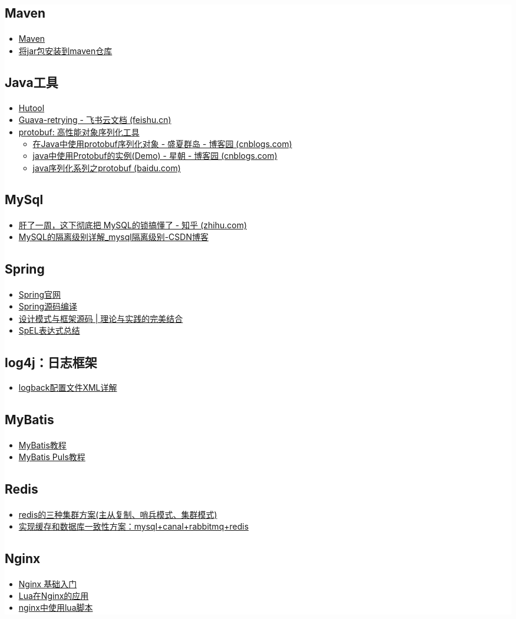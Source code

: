 ## Maven

- [Maven](https://maven.apache.org/)
- [将jar包安装到maven仓库](https://www.cnblogs.com/laoyeye/p/8933185.html)

## Java工具

- [Hutool](https://www.hutool.cn/)
- [Guava-retrying - 飞书云文档 (feishu.cn)](https://j3q80mf3ig.feishu.cn/docx/QxYVdHuTbobRMsxtxlrcjjJJnfh)
- [protobuf: 高性能对象序列化工具](https://github.com/protocolbuffers/protobuf)
  - [在Java中使用protobuf序列化对象 - 盛夏群岛 - 博客园 (cnblogs.com)](https://www.cnblogs.com/chxyshaodiao/p/12616535.html)
  - [java中使用Protobuf的实例(Demo) - 星朝 - 博客园 (cnblogs.com)](https://www.cnblogs.com/jpfss/p/10881357.html)
  - [java序列化系列之protobuf (baidu.com)](https://baijiahao.baidu.com/s?id=1640808908734152688&wfr=spider&for=pc)

## MySql	

- [肝了一周，这下彻底把 MySQL的锁搞懂了 - 知乎 (zhihu.com)](https://zhuanlan.zhihu.com/p/570570330)
- [MySQL的隔离级别详解_mysql隔离级别-CSDN博客](https://blog.csdn.net/kaka_buka/article/details/140010495)

## Spring

- [Spring官网](https://docs.spring.io/)
- [Spring源码编译](https://www.cnblogs.com/dlcode/p/14178028.html)
- [设计模式与框架源码 | 理论与实践的完美结合](https://www.bilibili.com/video/BV1Yy411Y79c/?spm_id_from=333.999.0.0&vd_source=b9c96b09f6a61394b053d5682a45cb67)
- [SpEL表达式总结](https://www.jianshu.com/p/e0b50053b5d3)

## log4j：日志框架

- [logback配置文件XML详解](https://zzk.cnblogs.com/)

## MyBatis

- [MyBatis教程](https://www.hxstrive.com/subject/mybatis/67.htm)
- [MyBatis Puls教程](https://baomidou.com/)

## Redis

- [redis的三种集群方案(主从复制、哨兵模式、集群模式) ](https://www.cnblogs.com/shenStudy/p/16859463.html)
- [实现缓存和数据库一致性方案：mysql+canal+rabbitmq+redis](https://blog.csdn.net/JACK_SUJAVA/article/details/129842761)

## Nginx

- [Nginx 基础入门](https://www.cnblogs.com/48xz/p/15781821.html)
- [Lua在Nginx的应用 ](https://www.cnblogs.com/wangzhaobo/p/12768707.html)
- [nginx中使用lua脚本](https://www.jianshu.com/p/3ea9312a619a)
